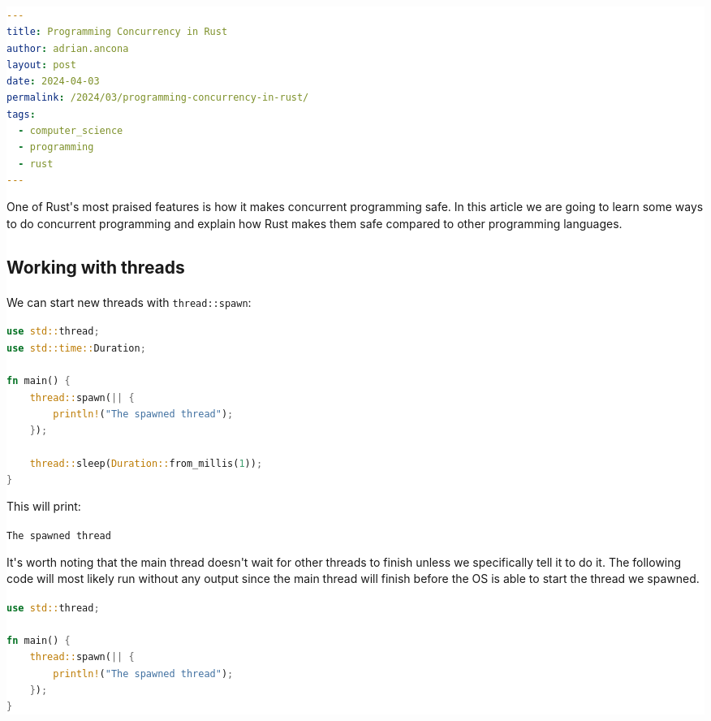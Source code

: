 ```yaml
---
title: Programming Concurrency in Rust
author: adrian.ancona
layout: post
date: 2024-04-03
permalink: /2024/03/programming-concurrency-in-rust/
tags:
  - computer_science
  - programming
  - rust
---
```


One of Rust's most praised features is how it makes concurrent programming safe. In this article we are going to learn some ways to do concurrent programming and explain how Rust makes them safe compared to other programming languages.

## Working with threads

We can start new threads with `thread::spawn`:

```rust
use std::thread;
use std::time::Duration;

fn main() {
    thread::spawn(|| {
        println!("The spawned thread");
    });

    thread::sleep(Duration::from_millis(1));
}
```

This will print:

```bash
The spawned thread
```



It's worth noting that the main thread doesn't wait for other threads to finish unless we specifically tell it to do it. The following code will most likely run without any output since the main thread will finish before the OS is able to start the thread we spawned.

```rust
use std::thread;

fn main() {
    thread::spawn(|| {
        println!("The spawned thread");
    });
}
```
